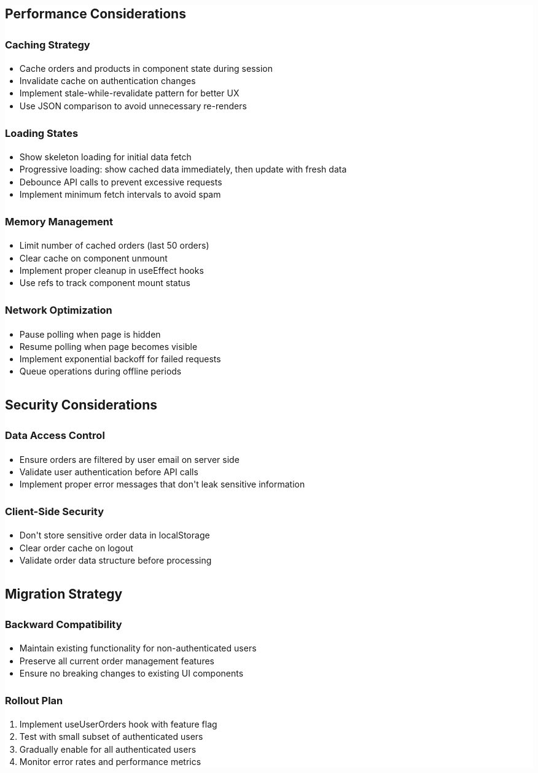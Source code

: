 ## Performance Considerations

### Caching Strategy
- Cache orders and products in component state during session
- Invalidate cache on authentication changes
- Implement stale-while-revalidate pattern for better UX
- Use JSON comparison to avoid unnecessary re-renders

### Loading States
- Show skeleton loading for initial data fetch
- Progressive loading: show cached data immediately, then update with fresh data
- Debounce API calls to prevent excessive requests
- Implement minimum fetch intervals to avoid spam

### Memory Management
- Limit number of cached orders (last 50 orders)
- Clear cache on component unmount
- Implement proper cleanup in useEffect hooks
- Use refs to track component mount status

### Network Optimization
- Pause polling when page is hidden
- Resume polling when page becomes visible
- Implement exponential backoff for failed requests
- Queue operations during offline periods

## Security Considerations

### Data Access Control
- Ensure orders are filtered by user email on server side
- Validate user authentication before API calls
- Implement proper error messages that don't leak sensitive information

### Client-Side Security
- Don't store sensitive order data in localStorage
- Clear order cache on logout
- Validate order data structure before processing

## Migration Strategy

### Backward Compatibility
- Maintain existing functionality for non-authenticated users
- Preserve all current order management features
- Ensure no breaking changes to existing UI components

### Rollout Plan
1. Implement useUserOrders hook with feature flag
2. Test with small subset of authenticated users
3. Gradually enable for all authenticated users
4. Monitor error rates and performance metrics